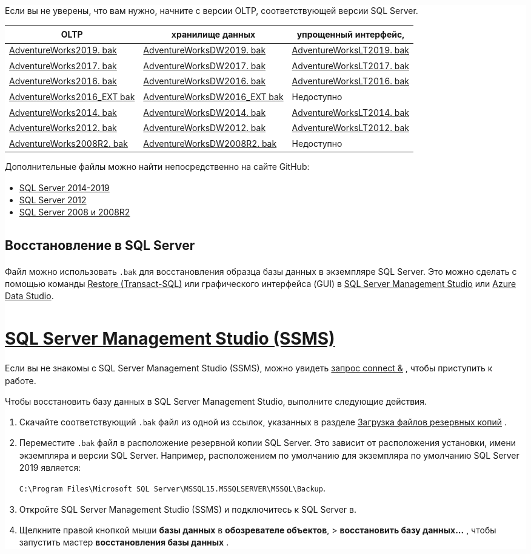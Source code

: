 Если вы не уверены, что вам нужно, начните с версии OLTP, соответствующей версии SQL Server. 

|**OLTP** |**хранилище данных** |**упрощенный интерфейс,**|
|---------|---------|---------|
|[AdventureWorks2019. bak](https://github.com/Microsoft/sql-server-samples/releases/download/adventureworks/AdventureWorks2019.bak)|[AdventureWorksDW2019. bak](https://github.com/Microsoft/sql-server-samples/releases/download/adventureworks/AdventureWorksDW2019.bak)|[AdventureWorksLT2019. bak](https://github.com/Microsoft/sql-server-samples/releases/download/adventureworks/AdventureWorksLT2019.bak)|
|[AdventureWorks2017. bak](https://github.com/Microsoft/sql-server-samples/releases/download/adventureworks/AdventureWorks2017.bak)|[AdventureWorksDW2017. bak](https://github.com/Microsoft/sql-server-samples/releases/download/adventureworks/AdventureWorksDW2017.bak)|[AdventureWorksLT2017. bak](https://github.com/Microsoft/sql-server-samples/releases/download/adventureworks/AdventureWorksLT2017.bak)|
|[AdventureWorks2016. bak](https://github.com/Microsoft/sql-server-samples/releases/download/adventureworks/AdventureWorks2016.bak)|[AdventureWorksDW2016. bak](https://github.com/Microsoft/sql-server-samples/releases/download/adventureworks/AdventureWorksDW2016.bak)|[AdventureWorksLT2016. bak](https://github.com/Microsoft/sql-server-samples/releases/download/adventureworks/AdventureWorksLT2016.bak)|
|[AdventureWorks2016_EXT bak](https://github.com/Microsoft/sql-server-samples/releases/download/adventureworks/AdventureWorks2016_EXT.bak)|[AdventureWorksDW2016_EXT bak](https://github.com/Microsoft/sql-server-samples/releases/download/adventureworks/AdventureWorksDW2016_EXT.bak)| Недоступно |
|[AdventureWorks2014. bak](https://github.com/Microsoft/sql-server-samples/releases/download/adventureworks/AdventureWorks2014.bak)|[AdventureWorksDW2014. bak](https://github.com/Microsoft/sql-server-samples/releases/download/adventureworks/AdventureWorksDW2014.bak)|[AdventureWorksLT2014. bak](https://github.com/Microsoft/sql-server-samples/releases/download/adventureworks/AdventureWorksLT2014.bak)|
|[AdventureWorks2012. bak](https://github.com/Microsoft/sql-server-samples/releases/download/adventureworks/AdventureWorks2012.bak)|[AdventureWorksDW2012. bak](https://github.com/Microsoft/sql-server-samples/releases/download/adventureworks/AdventureWorksDW2012.bak)|[AdventureWorksLT2012. bak](https://github.com/Microsoft/sql-server-samples/releases/download/adventureworks/AdventureWorksLT2012.bak)|
|[AdventureWorks2008R2. bak](https://github.com/Microsoft/sql-server-samples/releases/download/adventureworks2008r2/adventure-works-2008r2-oltp.bak)| [AdventureWorksDW2008R2. bak](https://github.com/microsoft/sql-server-samples/releases/download/adventureworks2008r2/adventure-works-2008r2-dw.bak) | Недоступно |

Дополнительные файлы можно найти непосредственно на сайте GitHub: 

- [SQL Server 2014-2019](https://github.com/Microsoft/sql-server-samples/releases/tag/adventureworks)
- [SQL Server 2012](https://github.com/Microsoft/sql-server-samples/releases/tag/adventureworks2012)
- [SQL Server 2008 и 2008R2](https://github.com/Microsoft/sql-server-samples/releases/tag/adventureworks2008r2)


## <a name="restore-to-sql-server"></a>Восстановление в SQL Server 

Файл можно использовать `.bak` для восстановления образца базы данных в экземпляре SQL Server. Это можно сделать с помощью команды [Restore (Transact-SQL)](../t-sql/statements/restore-statements-transact-sql.md) или графического интерфейса (GUI) в [SQL Server Management Studio](../ssms/download-sql-server-management-studio-ssms.md) или [Azure Data Studio](../azure-data-studio/download-azure-data-studio.md).

# <a name="sql-server-management-studio-ssms"></a>[SQL Server Management Studio (SSMS)](#tab/ssms)

Если вы не знакомы с SQL Server Management Studio (SSMS), можно увидеть [запрос connect &](../ssms/quickstarts/connect-query-sql-server.md) , чтобы приступить к работе. 

Чтобы восстановить базу данных в SQL Server Management Studio, выполните следующие действия.

1. Скачайте соответствующий `.bak` файл из одной из ссылок, указанных в разделе [Загрузка файлов резервных копий](#download-backup-files) .
2. Переместите `.bak` файл в расположение резервной копии SQL Server. Это зависит от расположения установки, имени экземпляра и версии SQL Server. Например, расположением по умолчанию для экземпляра по умолчанию SQL Server 2019 является:

   `C:\Program Files\Microsoft SQL Server\MSSQL15.MSSQLSERVER\MSSQL\Backup`. 

3. Откройте SQL Server Management Studio (SSMS) и подключитесь к SQL Server в. 
4. Щелкните правой кнопкой мыши **базы данных** в **обозревателе объектов**,  >  **восстановить базу данных...** , чтобы запустить мастер **восстановления базы данных** . 
